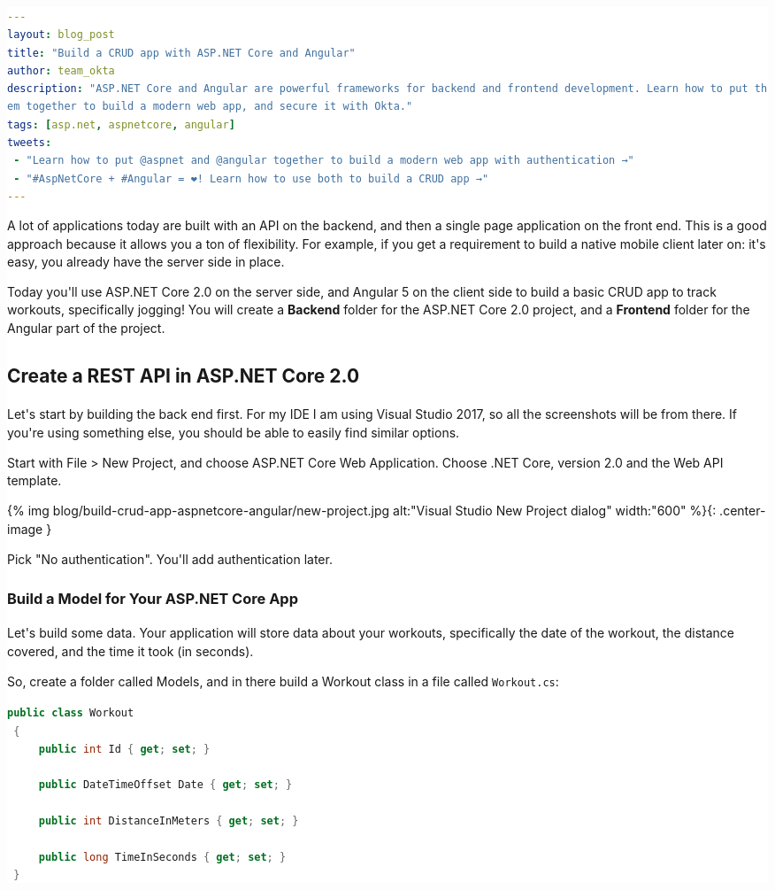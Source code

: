 ```yaml
---
layout: blog_post
title: "Build a CRUD app with ASP.NET Core and Angular"
author: team_okta
description: "ASP.NET Core and Angular are powerful frameworks for backend and frontend development. Learn how to put them together to build a modern web app, and secure it with Okta."
tags: [asp.net, aspnetcore, angular]
tweets:
 - "Learn how to put @aspnet and @angular together to build a modern web app with authentication →"
 - "#AspNetCore + #Angular = ❤️! Learn how to use both to build a CRUD app →"
---
```


A lot of applications today are built with an API on the backend, and then a single page application on the front end. This is a good approach because it allows you a ton of flexibility. For example, if you get a requirement to build a native mobile client later on: it's easy, you already have the server side in place. 

Today you'll use ASP.NET Core 2.0 on the server side, and Angular 5 on the client side to build a basic CRUD app to track workouts, specifically jogging! You will create a **Backend** folder for the ASP.NET Core 2.0 project, and a **Frontend** folder for the Angular part of the project.

## Create a REST API in ASP.NET Core 2.0
Let's start by building the back end first. For my IDE I am using Visual Studio 2017, so all the screenshots will be from there. If you're using something else, you should be able to easily find similar options.

Start with File > New Project, and choose ASP.NET Core Web Application. Choose .NET Core, version 2.0 and the Web API template.

{% img blog/build-crud-app-aspnetcore-angular/new-project.jpg alt:"Visual Studio New Project dialog" width:"600" %}{: .center-image }

Pick "No authentication". You'll add authentication later.

### Build a Model for Your ASP.NET Core App
Let's build some data. Your application will store data about your workouts, specifically the date of the workout, the distance covered, and the time it took (in seconds).

So, create a folder called Models, and in there build a Workout class in a file called `Workout.cs`:

```csharp
public class Workout
 {
     public int Id { get; set; }

     public DateTimeOffset Date { get; set; }

     public int DistanceInMeters { get; set; }

     public long TimeInSeconds { get; set; }
 }
```
